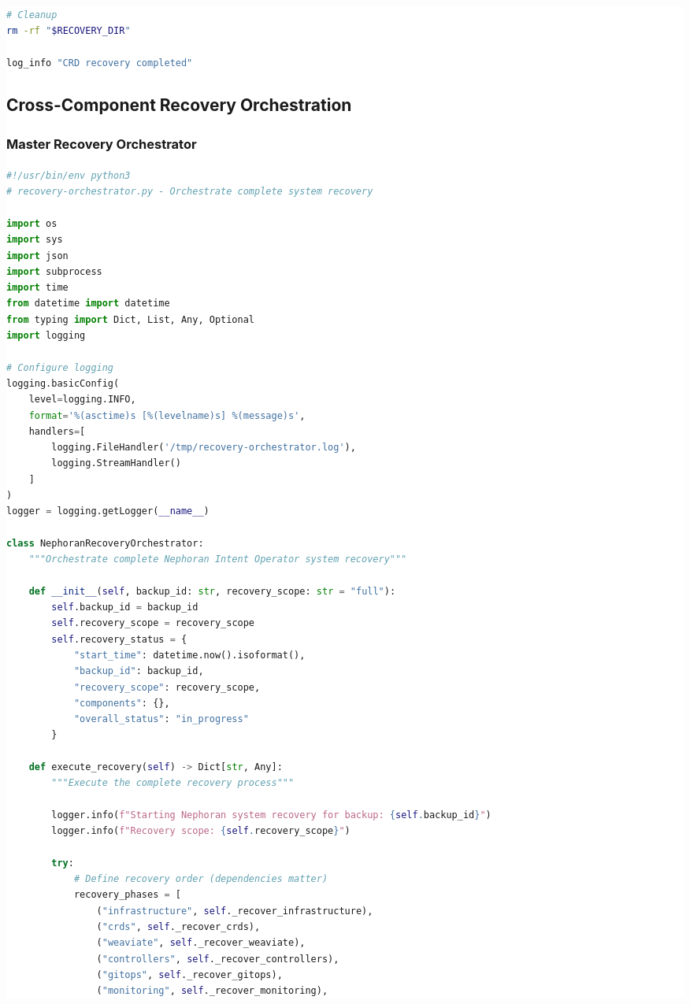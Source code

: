 ```bash
# Cleanup
rm -rf "$RECOVERY_DIR"

log_info "CRD recovery completed"
```

## Cross-Component Recovery Orchestration

### Master Recovery Orchestrator

```python
#!/usr/bin/env python3
# recovery-orchestrator.py - Orchestrate complete system recovery

import os
import sys
import json
import subprocess
import time
from datetime import datetime
from typing import Dict, List, Any, Optional
import logging

# Configure logging
logging.basicConfig(
    level=logging.INFO,
    format='%(asctime)s [%(levelname)s] %(message)s',
    handlers=[
        logging.FileHandler('/tmp/recovery-orchestrator.log'),
        logging.StreamHandler()
    ]
)
logger = logging.getLogger(__name__)

class NephoranRecoveryOrchestrator:
    """Orchestrate complete Nephoran Intent Operator system recovery"""
    
    def __init__(self, backup_id: str, recovery_scope: str = "full"):
        self.backup_id = backup_id
        self.recovery_scope = recovery_scope
        self.recovery_status = {
            "start_time": datetime.now().isoformat(),
            "backup_id": backup_id,
            "recovery_scope": recovery_scope,
            "components": {},
            "overall_status": "in_progress"
        }
        
    def execute_recovery(self) -> Dict[str, Any]:
        """Execute the complete recovery process"""
        
        logger.info(f"Starting Nephoran system recovery for backup: {self.backup_id}")
        logger.info(f"Recovery scope: {self.recovery_scope}")
        
        try:
            # Define recovery order (dependencies matter)
            recovery_phases = [
                ("infrastructure", self._recover_infrastructure),
                ("crds", self._recover_crds),
                ("weaviate", self._recover_weaviate),
                ("controllers", self._recover_controllers),
                ("gitops", self._recover_gitops),
                ("monitoring", self._recover_monitoring),
```